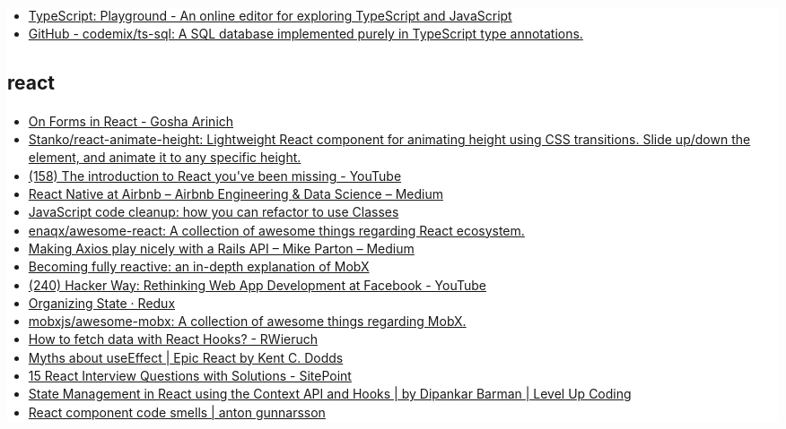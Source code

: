 - <a href="https://www.typescriptlang.org/play?ts=4.1.0-dev.20200920#code/C4TwDgpgBAymA2BLYAeGUIA9gQHYBMBnKQ4AJ0VwHMAaKAEQ2zyJPMqoD4oBeWJnAWIADACQBvSgDMIZKABUAvhPrLJuGXICqi4VAD8UANry6AOgtwkqLXXqcAulABcxmA4DcAKFCQFAQwBrCAAZf1IUADVuPkiBFmIjJ0NcCAA3WRcoOKxBViNSCmpk7KMABidXHOYhY0KOcwtpTIAlEvkg0PDUFu5XVIyyb19oeQoAWxCIKVRqvOJ66hjs+Nq9CWa5Ft0DBQmpmZRerMjh8FGJlsQqAAtZ1dZFrl4V3ISoMXVNKG2P3bHEOMrrcen1smc-ADxlEHgt2EsXlCDqgocC7lFOJwIdAYOwwABZAD2+EQUkQshhb1qTzo+NhbCKz1i9M+mygITU+LUbIAgjtDCETtjYHiiSSybJCJSao94UyRRQCcTSeSyGhRcqJWrcYqxSqKTrEErxaqonQAORmc2cC0AYmtFqMDqg5uc1uFHWCYVIPJmsnkhOCuGl8wZDQU9Key0Nxv1ZClnq6ESsyBQUIxdHkmKxPnOUAA4hBgN7gABReAQcZ4YAAOX8VZD7yjiM6Jd9ODIAaDadb3Xb-sDeDNLpdNtH7tzfkLZf8AGMbuXK9W6w3InRBVTZYyki8kssvFBD68ZYknAejxeBVBzxfD1V6QU5Wfb0fDEYLGYQnRpyXF1XcLW9YQFE5QOI414vnex6ho+jKNGYbJtBBkGGNOpZzguFb-oBDYtHQ74WF+BZFr+WHLkBIEVI43A3rerhJMKaFkQBK4QFKcxNnKyxoRhf7kQ2KazBaNDWjmIxQHxAEAEIgKxjbUlxLy0RxtTBCAhJSFAAAS8j4iEknAB0VCsfi-hgMhL6GDpekGUZJlmUYkTPpB96bsQakabAkT5rZ-jGUBpnmbRl5eT5zGGX59lgI5zkvq4BnCqZwDzuhKXhcOG4nhJ4VQAAPlAuAAK7wPALxFSV+4Xip+SxbeV7BUerlZbBHC1SFgr5QZMlyZEoE0ZBJwPjSUAfohbWvlASUpbx6V4eyeXZUu0myRRvVUf1Lnst4k7QAAioVsggC0bHFSikaKXwU0LjNS2oExt2sQmmLbQA9AAVG9B5vRJmD1ggEBfS9Xj4BAs7wP4ZDQFIhW4LOwCIISuBQAAjgdZAgDAEAVnDhJqvI52MpwAAUqOHa48gAJSuPth3HYQp1pjmXizojpBQP4Lyk+jmPY8AuNE+aJJpGYABG-i4KkcjcP4Zizv4JUALR8wrc7w4j5oU1AL0vQr3DWSEPKwzcuMGczrPAFAIuc2jGNY6DfNkALlBgIVwB0ELGtazreu6SEACSuAu2WOX5fr9CIGkpss7gbOztbh08-b-PmrOiBkGDEBGLOmA8AARAAjAArGUucOJ72u66FADCacZ1H5tQPg8fc3bOOO+aIuu3zuC2p3IAK7ghIAO7l972m+1JXeI-XMcW9AfBc7bvPJ4Q9sI0jYDOGS8bAArGlK+cGseF7lf6wAChDflkGZmG3V4QA" target="_blank">TypeScript: Playground - An online editor for exploring TypeScript and JavaScript</a>
- <a href="https://github.com/codemix/ts-sql" target="_blank">GitHub - codemix/ts-sql: A SQL database implemented purely in TypeScript type annotations.</a>

## react

- <a href="https://goshakkk.name/on-forms-react/" target="_blank">On Forms in React - Gosha Arinich</a>
- <a href="https://github.com/Stanko/react-animate-height" target="_blank">Stanko/react-animate-height: Lightweight React component for animating height using CSS transitions. Slide up/down the element, and animate it to any specific height.</a>
- <a href="https://www.youtube.com/watch?v=pugPxYH96TU" target="_blank">(158) The introduction to React you've been missing - YouTube</a>
- <a href="https://medium.com/airbnb-engineering/react-native-at-airbnb-f95aa460be1c" target="_blank">React Native at Airbnb – Airbnb Engineering & Data Science – Medium</a>
- <a href="https://medium.freecodecamp.org/javascript-code-cleanup-how-you-can-refactor-to-use-classes-3948118e4468" target="_blank">JavaScript code cleanup: how you can refactor to use Classes</a>
- <a href="https://github.com/enaqx/awesome-react" target="_blank">enaqx/awesome-react: A collection of awesome things regarding React ecosystem.</a>
- <a href="https://medium.com/@mikerelated/making-axios-play-nicely-with-a-rails-api-949782fccd2e" target="_blank">Making Axios play nicely with a Rails API – Mike Parton – Medium</a>
- <a href="https://hackernoon.com/becoming-fully-reactive-an-in-depth-explanation-of-mobservable-55995262a254" target="_blank">Becoming fully reactive: an in-depth explanation of MobX</a>
- <a href="https://www.youtube.com/watch?v=nYkdrAPrdcw" target="_blank">(240) Hacker Way: Rethinking Web App Development at Facebook - YouTube</a>
- <a href="https://redux.js.org/faq/organizing-state#do-i-have-to-put-all-my-state-into-redux-should-i-ever-use-reacts-setstate" target="_blank">Organizing State · Redux</a>
- <a href="https://github.com/mobxjs/awesome-mobx" target="_blank">mobxjs/awesome-mobx: A collection of awesome things regarding MobX.</a>
- <a href="https://www.robinwieruch.de/react-hooks-fetch-data" target="_blank">How to fetch data with React Hooks? - RWieruch</a>
- <a href="https://epicreact.dev/myths-about-useeffect/" target="_blank">Myths about useEffect | Epic React by Kent C. Dodds</a>
- <a href="https://www.sitepoint.com/react-interview-questions-solutions/" target="_blank">15 React Interview Questions with Solutions - SitePoint</a>
- <a href="https://levelup.gitconnected.com/state-management-in-react-using-context-api-and-hooks-931c9842f204" target="_blank">State Management in React using the Context API and Hooks | by Dipankar Barman | Level Up Coding</a>
- <a href="https://antongunnarsson.com/react-component-code-smells/" target="_blank">React component code smells | anton gunnarsson</a>
